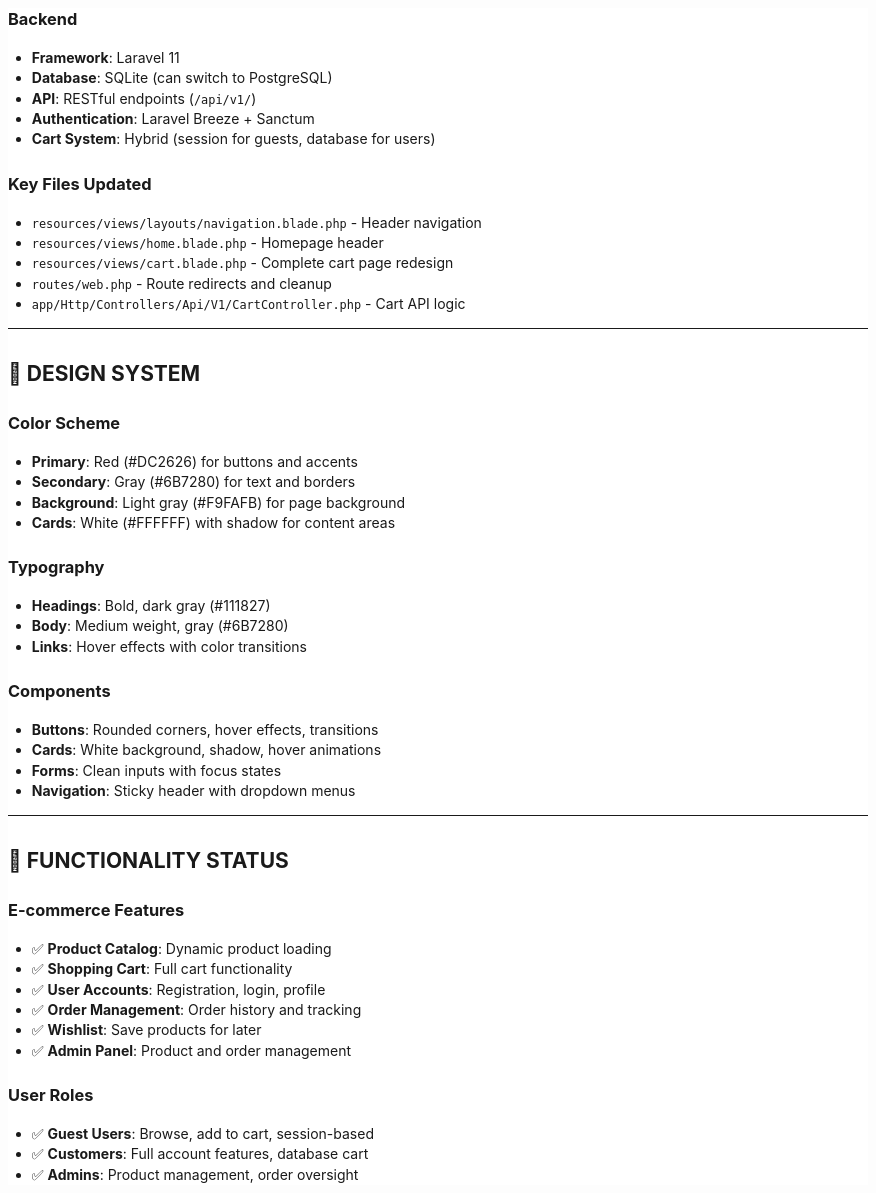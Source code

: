 ### **Backend**
- **Framework**: Laravel 11
- **Database**: SQLite (can switch to PostgreSQL)
- **API**: RESTful endpoints (`/api/v1/`)
- **Authentication**: Laravel Breeze + Sanctum
- **Cart System**: Hybrid (session for guests, database for users)

### **Key Files Updated**
- `resources/views/layouts/navigation.blade.php` - Header navigation
- `resources/views/home.blade.php` - Homepage header
- `resources/views/cart.blade.php` - Complete cart page redesign
- `routes/web.php` - Route redirects and cleanup
- `app/Http/Controllers/Api/V1/CartController.php` - Cart API logic

---

## 🎨 DESIGN SYSTEM

### **Color Scheme**
- **Primary**: Red (#DC2626) for buttons and accents
- **Secondary**: Gray (#6B7280) for text and borders
- **Background**: Light gray (#F9FAFB) for page background
- **Cards**: White (#FFFFFF) with shadow for content areas

### **Typography**
- **Headings**: Bold, dark gray (#111827)
- **Body**: Medium weight, gray (#6B7280)
- **Links**: Hover effects with color transitions

### **Components**
- **Buttons**: Rounded corners, hover effects, transitions
- **Cards**: White background, shadow, hover animations
- **Forms**: Clean inputs with focus states
- **Navigation**: Sticky header with dropdown menus

---

## 🚀 FUNCTIONALITY STATUS

### **E-commerce Features**
- ✅ **Product Catalog**: Dynamic product loading
- ✅ **Shopping Cart**: Full cart functionality
- ✅ **User Accounts**: Registration, login, profile
- ✅ **Order Management**: Order history and tracking
- ✅ **Wishlist**: Save products for later
- ✅ **Admin Panel**: Product and order management

### **User Roles**
- ✅ **Guest Users**: Browse, add to cart, session-based
- ✅ **Customers**: Full account features, database cart
- ✅ **Admins**: Product management, order oversight

